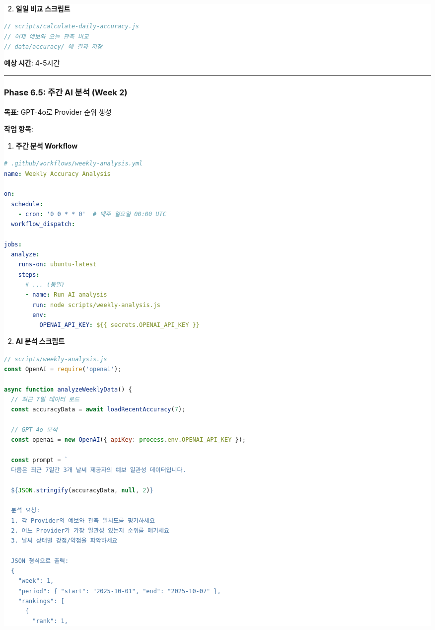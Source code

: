 2. **일일 비교 스크립트**
```javascript
// scripts/calculate-daily-accuracy.js
// 어제 예보와 오늘 관측 비교
// data/accuracy/ 에 결과 저장
```

**예상 시간**: 4-5시간

---

### Phase 6.5: 주간 AI 분석 (Week 2)

**목표**: GPT-4o로 Provider 순위 생성

**작업 항목**:

1. **주간 분석 Workflow**
```yaml
# .github/workflows/weekly-analysis.yml
name: Weekly Accuracy Analysis

on:
  schedule:
    - cron: '0 0 * * 0'  # 매주 일요일 00:00 UTC
  workflow_dispatch:

jobs:
  analyze:
    runs-on: ubuntu-latest
    steps:
      # ... (동일)
      - name: Run AI analysis
        run: node scripts/weekly-analysis.js
        env:
          OPENAI_API_KEY: ${{ secrets.OPENAI_API_KEY }}
```

2. **AI 분석 스크립트**
```javascript
// scripts/weekly-analysis.js
const OpenAI = require('openai');

async function analyzeWeeklyData() {
  // 최근 7일 데이터 로드
  const accuracyData = await loadRecentAccuracy(7);
  
  // GPT-4o 분석
  const openai = new OpenAI({ apiKey: process.env.OPENAI_API_KEY });
  
  const prompt = `
  다음은 최근 7일간 3개 날씨 제공자의 예보 일관성 데이터입니다.
  
  ${JSON.stringify(accuracyData, null, 2)}
  
  분석 요청:
  1. 각 Provider의 예보와 관측 일치도를 평가하세요
  2. 어느 Provider가 가장 일관성 있는지 순위를 매기세요
  3. 날씨 상태별 강점/약점을 파악하세요
  
  JSON 형식으로 출력:
  {
    "week": 1,
    "period": { "start": "2025-10-01", "end": "2025-10-07" },
    "rankings": [
      {
        "rank": 1,
```